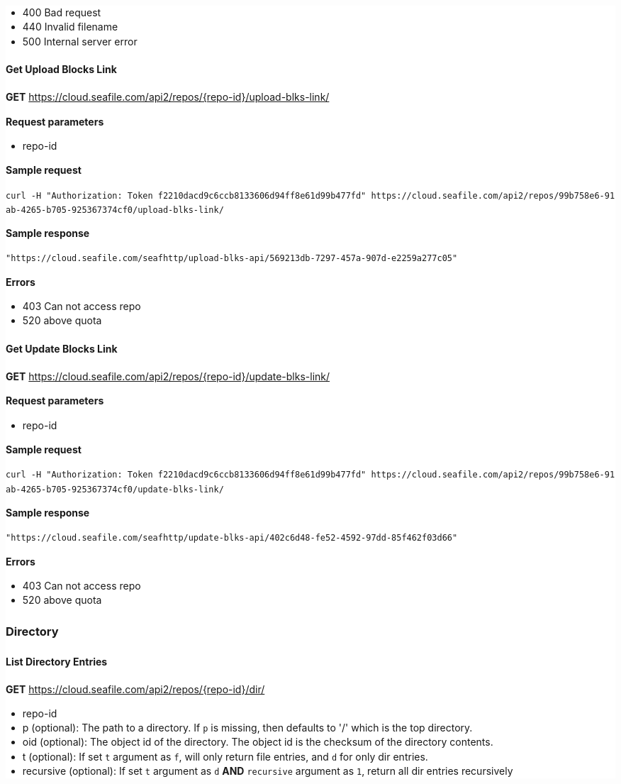 - 400 Bad request
- 440 Invalid filename
- 500 Internal server error

#### <a id="get-upload-blks-link"></a>Get Upload Blocks Link

**GET** https://cloud.seafile.com/api2/repos/{repo-id}/upload-blks-link/

**Request parameters**

* repo-id

**Sample request**

    curl -H "Authorization: Token f2210dacd9c6ccb8133606d94ff8e61d99b477fd" https://cloud.seafile.com/api2/repos/99b758e6-91ab-4265-b705-925367374cf0/upload-blks-link/

**Sample response**

    "https://cloud.seafile.com/seafhttp/upload-blks-api/569213db-7297-457a-907d-e2259a277c05"

**Errors**

- 403 Can not access repo
- 520 above quota

#### <a id="get-update-blks-link"></a>Get Update Blocks Link

**GET** https://cloud.seafile.com/api2/repos/{repo-id}/update-blks-link/

**Request parameters**

* repo-id

**Sample request**

    curl -H "Authorization: Token f2210dacd9c6ccb8133606d94ff8e61d99b477fd" https://cloud.seafile.com/api2/repos/99b758e6-91ab-4265-b705-925367374cf0/update-blks-link/

**Sample response**

    "https://cloud.seafile.com/seafhttp/update-blks-api/402c6d48-fe52-4592-97dd-85f462f03d66"

**Errors**

- 403 Can not access repo
- 520 above quota

### <a id="directory">Directory ##

#### <a id="list-directory-entries"></a>List Directory Entries ###

**GET** https://cloud.seafile.com/api2/repos/{repo-id}/dir/

* repo-id
* p (optional): The path to a directory. If `p` is missing, then defaults to '/' which is the top directory.
* oid (optional): The object id of the directory. The object id is the checksum of the directory contents.
* t (optional): If set `t` argument as `f`, will only return file entries, and `d` for only dir entries.
* recursive (optional): If set `t` argument as `d` **AND** `recursive` argument as `1`, return all dir entries recursively
